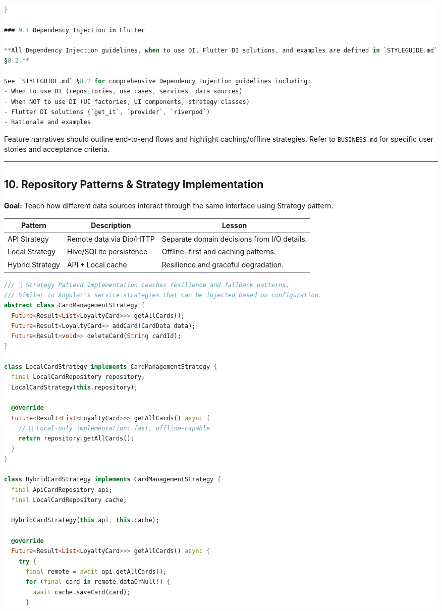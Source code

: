 ```dart
}

### 9.1 Dependency Injection in Flutter

**All Dependency Injection guidelines, when to use DI, Flutter DI solutions, and examples are defined in `STYLEGUIDE.md` §8.2.**

See `STYLEGUIDE.md` §8.2 for comprehensive Dependency Injection guidelines including:
- When to use DI (repositories, use cases, services, data sources)
- When NOT to use DI (UI factories, UI components, strategy classes)
- Flutter DI solutions (`get_it`, `provider`, `riverpod`)
- Rationale and examples
```

Feature narratives should outline end-to-end flows and highlight caching/offline strategies. Refer to `BUSINESS.md` for specific user stories and acceptance criteria.

---

## 10. Repository Patterns & Strategy Implementation

**Goal:** Teach how different data sources interact through the same interface using Strategy pattern.

| Pattern | Description | Lesson |
|---------|-------------|--------|
| API Strategy | Remote data via Dio/HTTP | Separate domain decisions from I/O details. |
| Local Strategy | Hive/SQLite persistence | Offline-first and caching patterns. |
| Hybrid Strategy | API + Local cache | Resilience and graceful degradation. |

```dart
/// 🔷 Strategy Pattern Implementation teaches resilience and fallback patterns.
/// Similar to Angular's service strategies that can be injected based on configuration.
abstract class CardManagementStrategy {
  Future<Result<List<LoyaltyCard>>> getAllCards();
  Future<Result<LoyaltyCard>> addCard(CardData data);
  Future<Result<void>> deleteCard(String cardId);
}

class LocalCardStrategy implements CardManagementStrategy {
  final LocalCardRepository repository;
  LocalCardStrategy(this.repository);
  
  @override
  Future<Result<List<LoyaltyCard>>> getAllCards() async {
    // 🧠 Local-only implementation: fast, offline-capable
    return repository.getAllCards();
  }
}

class HybridCardStrategy implements CardManagementStrategy {
  final ApiCardRepository api;
  final LocalCardRepository cache;
  
  HybridCardStrategy(this.api, this.cache);
  
  @override
  Future<Result<List<LoyaltyCard>>> getAllCards() async {
    try {
      final remote = await api.getAllCards();
      for (final card in remote.dataOrNull!) {
        await cache.saveCard(card);
      }
```